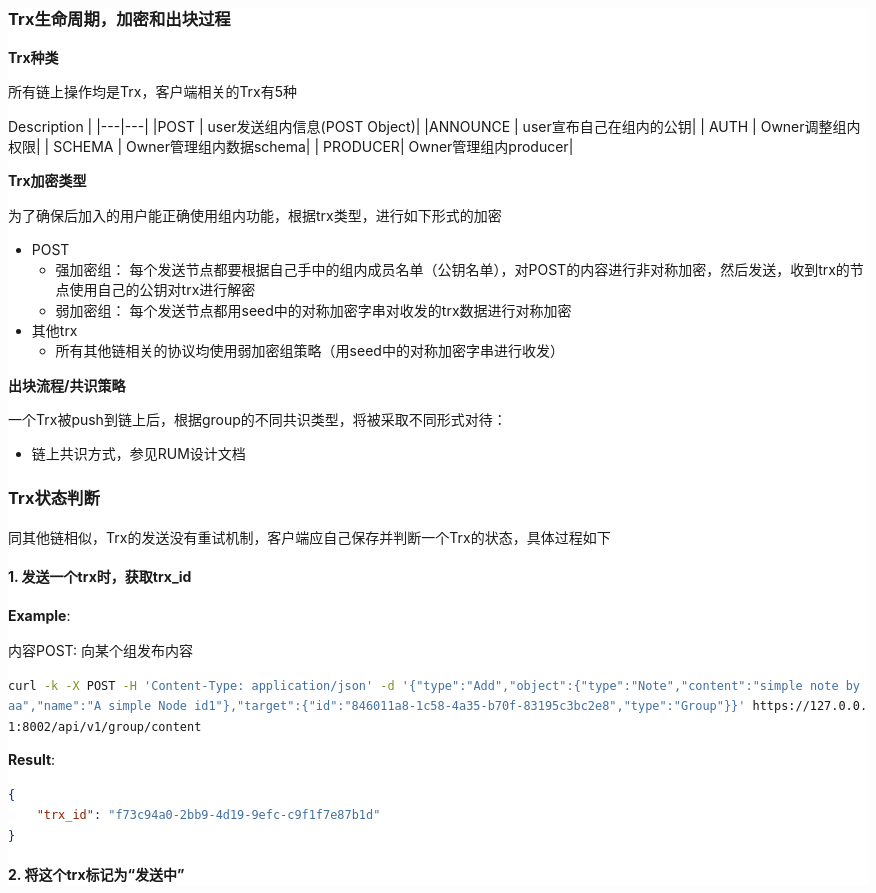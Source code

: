 ### Trx生命周期，加密和出块过程

**Trx种类**

所有链上操作均是Trx，客户端相关的Trx有5种

 Description |
|---|---|
|POST | user发送组内信息(POST Object)|
|ANNOUNCE | user宣布自己在组内的公钥|
| AUTH | Owner调整组内权限|
| SCHEMA | Owner管理组内数据schema|
| PRODUCER|  Owner管理组内producer|

**Trx加密类型**

为了确保后加入的用户能正确使用组内功能，根据trx类型，进行如下形式的加密

- POST
    - 强加密组： 每个发送节点都要根据自己手中的组内成员名单（公钥名单），对POST的内容进行非对称加密，然后发送，收到trx的节点使用自己的公钥对trx进行解密
    - 弱加密组： 每个发送节点都用seed中的对称加密字串对收发的trx数据进行对称加密
- 其他trx
    - 所有其他链相关的协议均使用弱加密组策略（用seed中的对称加密字串进行收发）

**出块流程/共识策略**

一个Trx被push到链上后，根据group的不同共识类型，将被采取不同形式对待：

- 链上共识方式，参见RUM设计文档

### Trx状态判断

同其他链相似，Trx的发送没有重试机制，客户端应自己保存并判断一个Trx的状态，具体过程如下

#### 1. 发送一个trx时，获取trx_id

**Example**:

内容POST: 向某个组发布内容

```sh
curl -k -X POST -H 'Content-Type: application/json' -d '{"type":"Add","object":{"type":"Note","content":"simple note by aa","name":"A simple Node id1"},"target":{"id":"846011a8-1c58-4a35-b70f-83195c3bc2e8","type":"Group"}}' https://127.0.0.1:8002/api/v1/group/content
```

**Result**:

```json
{
    "trx_id": "f73c94a0-2bb9-4d19-9efc-c9f1f7e87b1d"
}
```

#### 2. 将这个trx标记为“发送中”
